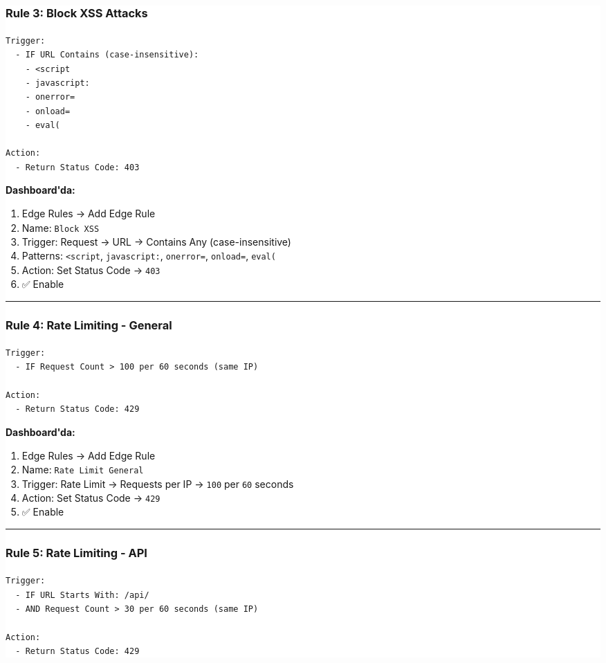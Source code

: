 
### Rule 3: Block XSS Attacks
```
Trigger:
  - IF URL Contains (case-insensitive):
    - <script
    - javascript:
    - onerror=
    - onload=
    - eval(

Action:
  - Return Status Code: 403
```

**Dashboard'da:**
1. Edge Rules → Add Edge Rule
2. Name: `Block XSS`
3. Trigger: Request → URL → Contains Any (case-insensitive)
4. Patterns: `<script`, `javascript:`, `onerror=`, `onload=`, `eval(`
5. Action: Set Status Code → `403`
6. ✅ Enable

---

### Rule 4: Rate Limiting - General
```
Trigger:
  - IF Request Count > 100 per 60 seconds (same IP)

Action:
  - Return Status Code: 429
```

**Dashboard'da:**
1. Edge Rules → Add Edge Rule
2. Name: `Rate Limit General`
3. Trigger: Rate Limit → Requests per IP → `100` per `60` seconds
4. Action: Set Status Code → `429`
5. ✅ Enable

---

### Rule 5: Rate Limiting - API
```
Trigger:
  - IF URL Starts With: /api/
  - AND Request Count > 30 per 60 seconds (same IP)

Action:
  - Return Status Code: 429
```
